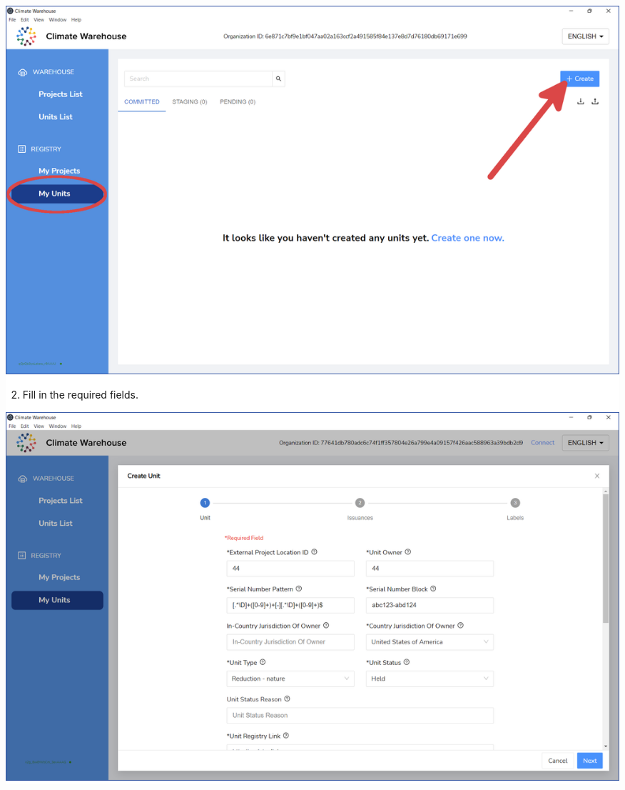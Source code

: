   <img src="images/climate_warehouse/15_new_unit.png" alt="Create a new unit"/>
</div><br/>

2. Fill in the required fields.

<div class="figure">
  <img src="images/climate_warehouse/16_unit_fields.png" alt="Step 1 to register a unit"/>
</div>
	